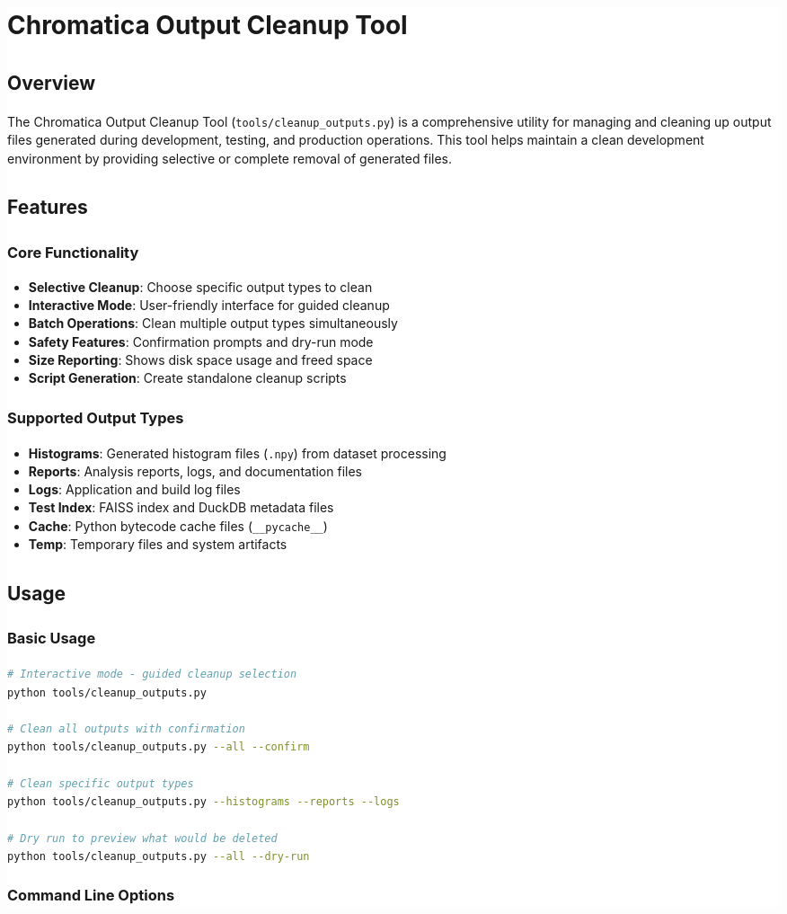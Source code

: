 # Chromatica Output Cleanup Tool

## Overview

The Chromatica Output Cleanup Tool (`tools/cleanup_outputs.py`) is a comprehensive utility for managing and cleaning up output files generated during development, testing, and production operations. This tool helps maintain a clean development environment by providing selective or complete removal of generated files.

## Features

### Core Functionality

- **Selective Cleanup**: Choose specific output types to clean
- **Interactive Mode**: User-friendly interface for guided cleanup
- **Batch Operations**: Clean multiple output types simultaneously
- **Safety Features**: Confirmation prompts and dry-run mode
- **Size Reporting**: Shows disk space usage and freed space
- **Script Generation**: Create standalone cleanup scripts

### Supported Output Types

- **Histograms**: Generated histogram files (`.npy`) from dataset processing
- **Reports**: Analysis reports, logs, and documentation files
- **Logs**: Application and build log files
- **Test Index**: FAISS index and DuckDB metadata files
- **Cache**: Python bytecode cache files (`__pycache__`)
- **Temp**: Temporary files and system artifacts

## Usage

### Basic Usage

```bash
# Interactive mode - guided cleanup selection
python tools/cleanup_outputs.py

# Clean all outputs with confirmation
python tools/cleanup_outputs.py --all --confirm

# Clean specific output types
python tools/cleanup_outputs.py --histograms --reports --logs

# Dry run to preview what would be deleted
python tools/cleanup_outputs.py --all --dry-run
```

### Command Line Options
